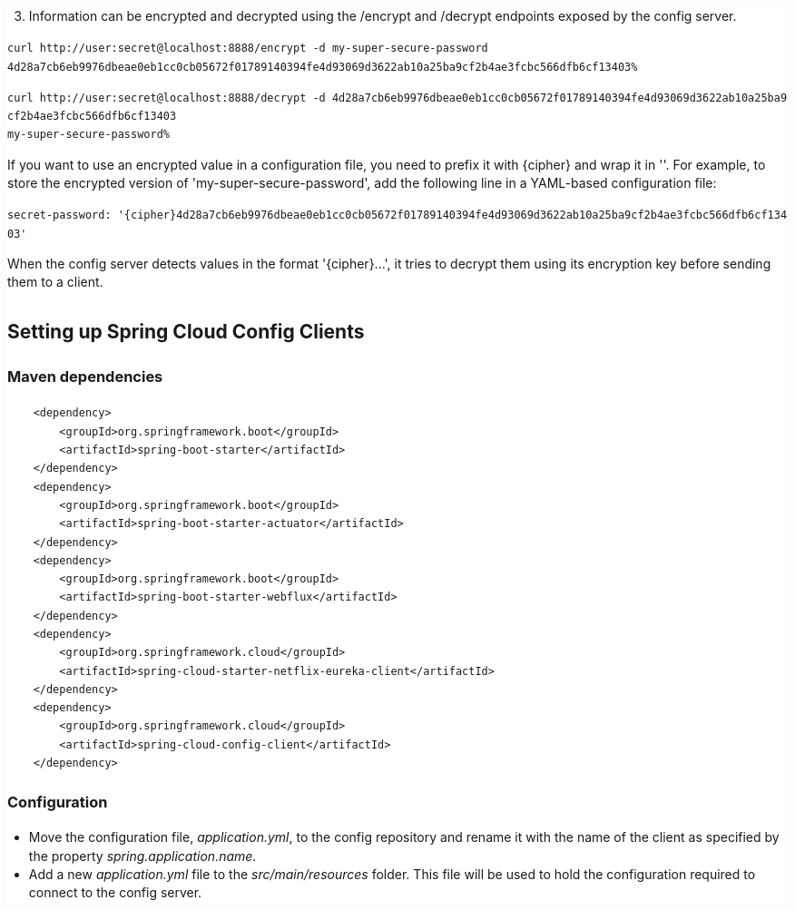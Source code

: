 3. Information can be encrypted and decrypted using the /encrypt and /decrypt endpoints exposed by the config server. 

```
curl http://user:secret@localhost:8888/encrypt -d my-super-secure-password
4d28a7cb6eb9976dbeae0eb1cc0cb05672f01789140394fe4d93069d3622ab10a25ba9cf2b4ae3fcbc566dfb6cf13403%   
```

```
curl http://user:secret@localhost:8888/decrypt -d 4d28a7cb6eb9976dbeae0eb1cc0cb05672f01789140394fe4d93069d3622ab10a25ba9cf2b4ae3fcbc566dfb6cf13403
my-super-secure-password%    
```

If you want to use an encrypted value in a configuration file, you need to prefix it with {cipher} and wrap it in ''. For example, to store the encrypted version of 'my-super-secure-password', add the following line in a YAML-based configuration file:
```
secret-password: '{cipher}4d28a7cb6eb9976dbeae0eb1cc0cb05672f01789140394fe4d93069d3622ab10a25ba9cf2b4ae3fcbc566dfb6cf13403'
```

When the config server detects values in the format '{cipher}...', it tries to decrypt them using its encryption key before sending them to a client.

## Setting up Spring Cloud Config Clients

### Maven dependencies
```
    <dependency>
        <groupId>org.springframework.boot</groupId>
        <artifactId>spring-boot-starter</artifactId>
    </dependency>
    <dependency>
        <groupId>org.springframework.boot</groupId>
        <artifactId>spring-boot-starter-actuator</artifactId>
    </dependency>
    <dependency>
        <groupId>org.springframework.boot</groupId>
        <artifactId>spring-boot-starter-webflux</artifactId>
    </dependency>
    <dependency>
        <groupId>org.springframework.cloud</groupId>
        <artifactId>spring-cloud-starter-netflix-eureka-client</artifactId>
    </dependency>
    <dependency>
        <groupId>org.springframework.cloud</groupId>
        <artifactId>spring-cloud-config-client</artifactId>
    </dependency>
```

### Configuration
* Move the configuration file, _application.yml_, to the config repository and rename it with the name of the client as specified by the property _spring.application.name_. 
* Add a new _application.yml_ file to the _src/main/resources_ folder. This file will be used to hold the configuration required to connect to the config server. 
